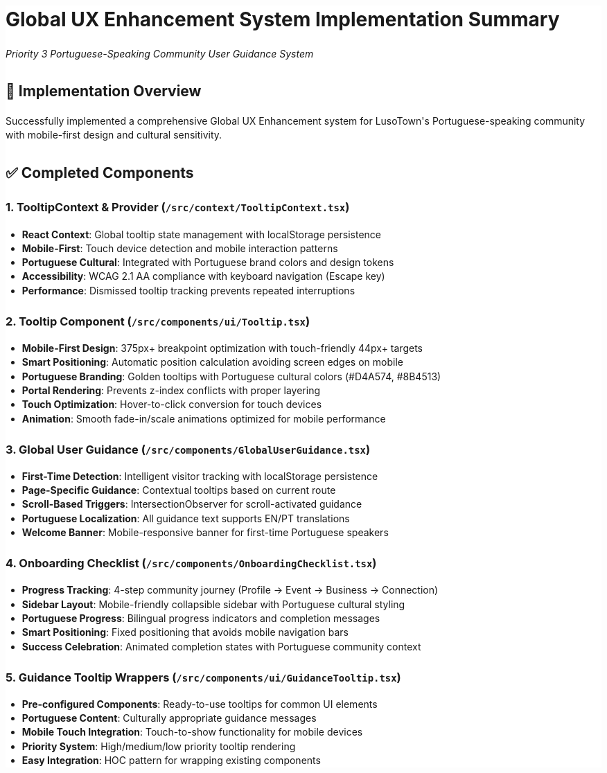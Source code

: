 # Global UX Enhancement System Implementation Summary
*Priority 3 Portuguese-Speaking Community User Guidance System*

## 🎯 Implementation Overview

Successfully implemented a comprehensive Global UX Enhancement system for LusoTown's Portuguese-speaking community with mobile-first design and cultural sensitivity.

## ✅ Completed Components

### 1. **TooltipContext & Provider** (`/src/context/TooltipContext.tsx`)
- **React Context**: Global tooltip state management with localStorage persistence
- **Mobile-First**: Touch device detection and mobile interaction patterns
- **Portuguese Cultural**: Integrated with Portuguese brand colors and design tokens
- **Accessibility**: WCAG 2.1 AA compliance with keyboard navigation (Escape key)
- **Performance**: Dismissed tooltip tracking prevents repeated interruptions

### 2. **Tooltip Component** (`/src/components/ui/Tooltip.tsx`)
- **Mobile-First Design**: 375px+ breakpoint optimization with touch-friendly 44px+ targets
- **Smart Positioning**: Automatic position calculation avoiding screen edges on mobile
- **Portuguese Branding**: Golden tooltips with Portuguese cultural colors (#D4A574, #8B4513)
- **Portal Rendering**: Prevents z-index conflicts with proper layering
- **Touch Optimization**: Hover-to-click conversion for touch devices
- **Animation**: Smooth fade-in/scale animations optimized for mobile performance

### 3. **Global User Guidance** (`/src/components/GlobalUserGuidance.tsx`)
- **First-Time Detection**: Intelligent visitor tracking with localStorage persistence
- **Page-Specific Guidance**: Contextual tooltips based on current route
- **Scroll-Based Triggers**: IntersectionObserver for scroll-activated guidance
- **Portuguese Localization**: All guidance text supports EN/PT translations
- **Welcome Banner**: Mobile-responsive banner for first-time Portuguese speakers

### 4. **Onboarding Checklist** (`/src/components/OnboardingChecklist.tsx`)
- **Progress Tracking**: 4-step community journey (Profile → Event → Business → Connection)
- **Sidebar Layout**: Mobile-friendly collapsible sidebar with Portuguese cultural styling
- **Portuguese Progress**: Bilingual progress indicators and completion messages
- **Smart Positioning**: Fixed positioning that avoids mobile navigation bars
- **Success Celebration**: Animated completion states with Portuguese community context

### 5. **Guidance Tooltip Wrappers** (`/src/components/ui/GuidanceTooltip.tsx`)
- **Pre-configured Components**: Ready-to-use tooltips for common UI elements
- **Portuguese Content**: Culturally appropriate guidance messages
- **Mobile Touch Integration**: Touch-to-show functionality for mobile devices
- **Priority System**: High/medium/low priority tooltip rendering
- **Easy Integration**: HOC pattern for wrapping existing components
